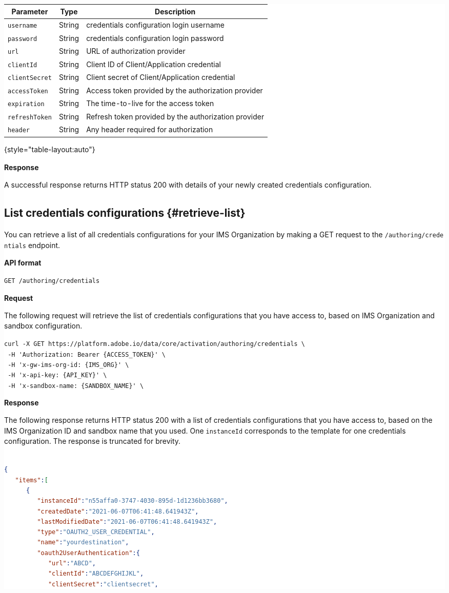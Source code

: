 | Parameter | Type | Description |
| -------- | ----------- | ----------- |
|`username` | String | credentials configuration login username |
|`password` | String | credentials configuration login password |
|`url` | String | URL of authorization provider |
|`clientId` | String | Client ID of Client/Application credential |
|`clientSecret` | String | Client secret of Client/Application credential |
|`accessToken` | String | Access token provided by the authorization provider |
|`expiration` | String | The time-to-live for the access token |
|`refreshToken` | String | Refresh token provided by the authorization provider |
|`header` | String | Any header required for authorization |

{style="table-layout:auto"}

**Response**

A successful response returns HTTP status 200 with details of your newly created credentials configuration.

## List credentials configurations {#retrieve-list}

You can retrieve a list of all credentials configurations for your IMS Organization by making a GET request to the `/authoring/credentials` endpoint.

**API format**


```http
GET /authoring/credentials
```

**Request**

The following request will retrieve the list of credentials configurations that you have access to, based on IMS Organization and sandbox configuration.

```shell
curl -X GET https://platform.adobe.io/data/core/activation/authoring/credentials \
 -H 'Authorization: Bearer {ACCESS_TOKEN}' \
 -H 'x-gw-ims-org-id: {IMS_ORG}' \
 -H 'x-api-key: {API_KEY}' \
 -H 'x-sandbox-name: {SANDBOX_NAME}' \
```

**Response**

The following response returns HTTP status 200 with a list of credentials configurations that you have access to, based on the IMS Organization ID and sandbox name that you used. One `instanceId` corresponds to the template for one credentials configuration. The response is truncated for brevity.

```json

{
   "items":[
      {
         "instanceId":"n55affa0-3747-4030-895d-1d1236bb3680",
         "createdDate":"2021-06-07T06:41:48.641943Z",
         "lastModifiedDate":"2021-06-07T06:41:48.641943Z",
         "type":"OAUTH2_USER_CREDENTIAL",
         "name":"yourdestination",
         "oauth2UserAuthentication":{
            "url":"ABCD",
            "clientId":"ABCDEFGHIJKL",
            "clientSecret":"clientsecret",
```